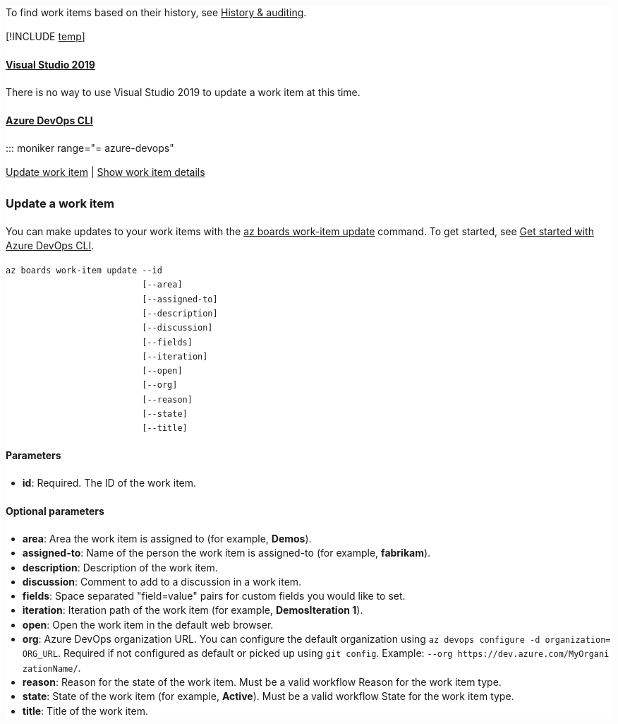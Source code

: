 To find work items based on their history, see [History & auditing](../queries/history-and-auditing.md).  

[!INCLUDE [temp](../includes/discussion-tip.md)] 


#### [Visual Studio 2019](#tab/visual-studio/)

There is no way to use Visual Studio 2019 to update a work item at this time. 

#### [Azure DevOps CLI](#tab/azure-devops-cli) 

::: moniker range="= azure-devops"

[Update work item](#update-work-item) | [Show work item details](#show-work-item) 

<a id="update-work-item" />  

### Update a work item

You can make updates to your work items with the [az boards work-item update](/cli/azure/ext/azure-devops/boards/work-item#ext-azure-devops-az-boards-work-item-update) command. To get started, see [Get started with Azure DevOps CLI](../../cli/index.md).

```CLI 
az boards work-item update --id
                           [--area]
                           [--assigned-to]
                           [--description]
                           [--discussion]
                           [--fields]
                           [--iteration]
                           [--open]
                           [--org]
                           [--reason]
                           [--state]
                           [--title] 
``` 

#### Parameters 

- **id**: Required. The ID of the work item.

#### Optional parameters
- **area**: Area the work item is assigned to (for example, **Demos**). 
- **assigned-to**: Name of the person the work item is assigned-to (for example, **fabrikam**). 
- **description**: Description of the work item. 
- **discussion**: Comment to add to a discussion in a work item. 
- **fields**: Space separated "field=value" pairs for custom fields you would like to set. 
- **iteration**: Iteration path of the work item (for example, **DemosIteration 1**). 
- **open**: Open the work item in the default web browser.
- **org**: Azure DevOps organization URL. You can configure the default organization using `az devops configure -d organization=ORG_URL`. Required if not configured as default or picked up using `git config`. Example: `--org https://dev.azure.com/MyOrganizationName/`.
- **reason**: Reason for the state of the work item. Must be a valid workflow Reason for the work item type.
- **state**: State of the work item (for example, **Active**). Must be a valid workflow State for the work item type.
- **title**: Title of the work item. 
